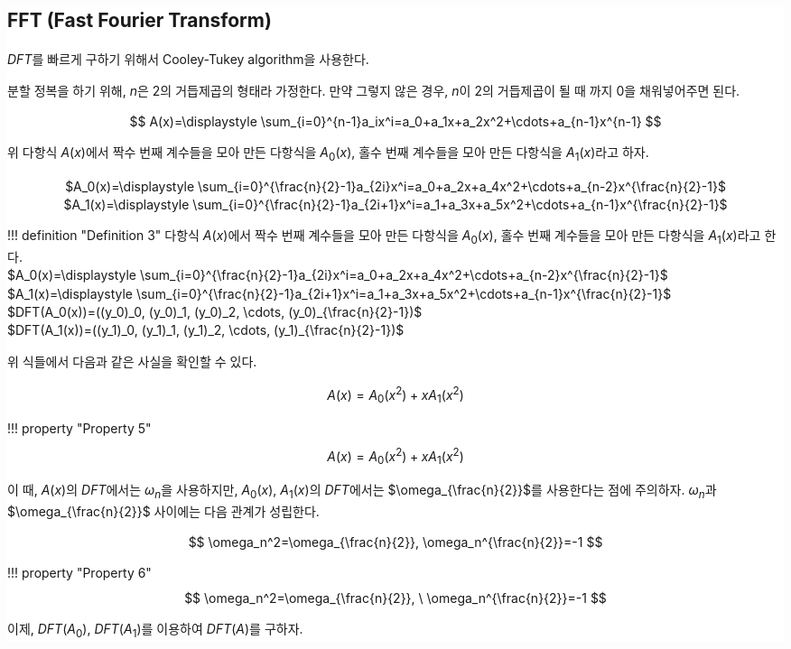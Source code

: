 ## FFT (Fast Fourier Transform)

$DFT$를 빠르게 구하기 위해서 Cooley-Tukey algorithm을 사용한다.

분할 정복을 하기 위해, $n$은 $2$의 거듭제곱의 형태라 가정한다.
만약 그렇지 않은 경우, $n$이 $2$의 거듭제곱이 될 때 까지 $0$을 채워넣어주면 된다.

$$
A(x)=\displaystyle \sum_{i=0}^{n-1}a_ix^i=a_0+a_1x+a_2x^2+\cdots+a_{n-1}x^{n-1}
$$

위 다항식 $A(x)$에서 짝수 번째 계수들을 모아 만든 다항식을 $A_0(x)$, 홀수 번째 계수들을 모아 만든 다항식을 $A_1(x)$라고 하자.

<center>
$A_0(x)=\displaystyle \sum_{i=0}^{\frac{n}{2}-1}a_{2i}x^i=a_0+a_2x+a_4x^2+\cdots+a_{n-2}x^{\frac{n}{2}-1}$
</center>
<center>
$A_1(x)=\displaystyle \sum_{i=0}^{\frac{n}{2}-1}a_{2i+1}x^i=a_1+a_3x+a_5x^2+\cdots+a_{n-1}x^{\frac{n}{2}-1}$
</center>

!!! definition "Definition 3"
    다항식 $A(x)$에서 짝수 번째 계수들을 모아 만든 다항식을 $A_0(x)$, 홀수 번째 계수들을 모아 만든 다항식을 $A_1(x)$라고 한다.  
    $A_0(x)=\displaystyle \sum_{i=0}^{\frac{n}{2}-1}a_{2i}x^i=a_0+a_2x+a_4x^2+\cdots+a_{n-2}x^{\frac{n}{2}-1}$  
    $A_1(x)=\displaystyle \sum_{i=0}^{\frac{n}{2}-1}a_{2i+1}x^i=a_1+a_3x+a_5x^2+\cdots+a_{n-1}x^{\frac{n}{2}-1}$  
    $DFT(A_0(x))=((y_0)_0, (y_0)_1, (y_0)_2, \cdots, (y_0)_{\frac{n}{2}-1})$  
    $DFT(A_1(x))=((y_1)_0, (y_1)_1, (y_1)_2, \cdots, (y_1)_{\frac{n}{2}-1})$

위 식들에서 다음과 같은 사실을 확인할 수 있다.

$$
A(x)=A_0(x^2)+xA_1(x^2)
$$

!!! property "Property 5"
    $$
    A(x)=A_0(x^2)+xA_1(x^2)
    $$

이 때, $A(x)$의 $DFT$에서는 $\omega_n$을 사용하지만, $A_0(x)$, $A_1(x)$의 $DFT$에서는 $\omega_{\frac{n}{2}}$를 사용한다는 점에 주의하자.
$\omega_n$과 $\omega_{\frac{n}{2}}$ 사이에는 다음 관계가 성립한다.

$$
\omega_n^2=\omega_{\frac{n}{2}}, \omega_n^{\frac{n}{2}}=-1
$$

!!! property "Property 6"
    $$
    \omega_n^2=\omega_{\frac{n}{2}}, \ \omega_n^{\frac{n}{2}}=-1
    $$

이제, $DFT(A_0)$, $DFT(A_1)$를 이용하여 $DFT(A)$를 구하자.
